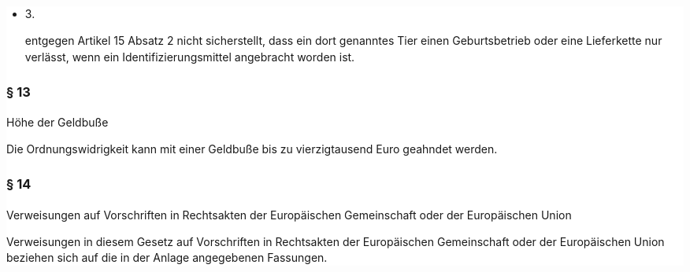   - 3\.
    
    <div>
    
    entgegen Artikel 15 Absatz 2 nicht sicherstellt, dass ein dort
    genanntes Tier einen Geburtsbetrieb oder eine Lieferkette nur
    verlässt, wenn ein Identifizierungsmittel angebracht worden ist.
    
    </div>

</div>

</div>

</div>

</div>

<span id="BJNR1950B0024BJNE001400000.html"></span>

### § 13  
Höhe der Geldbuße

<div>

<div class="jnhtml">

<div>

<div class="jurAbsatz">

Die Ordnungswidrigkeit kann mit einer Geldbuße bis zu vierzigtausend
Euro geahndet werden.

</div>

</div>

</div>

</div>

<span id="BJNR1950B0024BJNE001500000.html"></span>

### § 14  
Verweisungen auf Vorschriften in Rechtsakten der Europäischen Gemeinschaft oder der Europäischen Union

<div>

<div class="jnhtml">

<div>

<div class="jurAbsatz">

Verweisungen in diesem Gesetz auf Vorschriften in Rechtsakten der
Europäischen Gemeinschaft oder der Europäischen Union beziehen sich auf
die in der Anlage angegebenen Fassungen.

</div>
